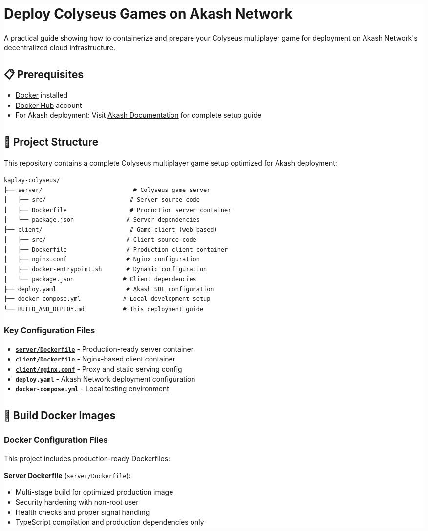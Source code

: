 # Deploy Colyseus Games on Akash Network

A practical guide showing how to containerize and prepare your Colyseus multiplayer game for deployment on Akash Network's decentralized cloud infrastructure.

## 📋 Prerequisites

- [Docker](https://www.docker.com/) installed
- [Docker Hub](https://hub.docker.com/) account
- For Akash deployment: Visit [Akash Documentation](https://docs.akash.network/) for complete setup guide

## 📁 Project Structure

This repository contains a complete Colyseus multiplayer game setup optimized for Akash deployment:

```
kaplay-colyseus/
├── server/                          # Colyseus game server
│   ├── src/                        # Server source code
│   ├── Dockerfile                  # Production server container
│   └── package.json               # Server dependencies
├── client/                         # Game client (web-based)
│   ├── src/                       # Client source code
│   ├── Dockerfile                 # Production client container
│   ├── nginx.conf                 # Nginx configuration
│   ├── docker-entrypoint.sh       # Dynamic configuration
│   └── package.json              # Client dependencies
├── deploy.yaml                    # Akash SDL configuration
├── docker-compose.yml            # Local development setup
└── BUILD_AND_DEPLOY.md           # This deployment guide
```

### Key Configuration Files

- **[`server/Dockerfile`](server/Dockerfile)** - Production-ready server container
- **[`client/Dockerfile`](client/Dockerfile)** - Nginx-based client container  
- **[`client/nginx.conf`](client/nginx.conf)** - Proxy and static serving config
- **[`deploy.yaml`](deploy.yaml)** - Akash Network deployment configuration
- **[`docker-compose.yml`](docker-compose.yml)** - Local testing environment

## 🔨 Build Docker Images

### Docker Configuration Files

This project includes production-ready Dockerfiles:

**Server Dockerfile** ([`server/Dockerfile`](server/Dockerfile)):
- Multi-stage build for optimized production image
- Security hardening with non-root user
- Health checks and proper signal handling
- TypeScript compilation and production dependencies only
